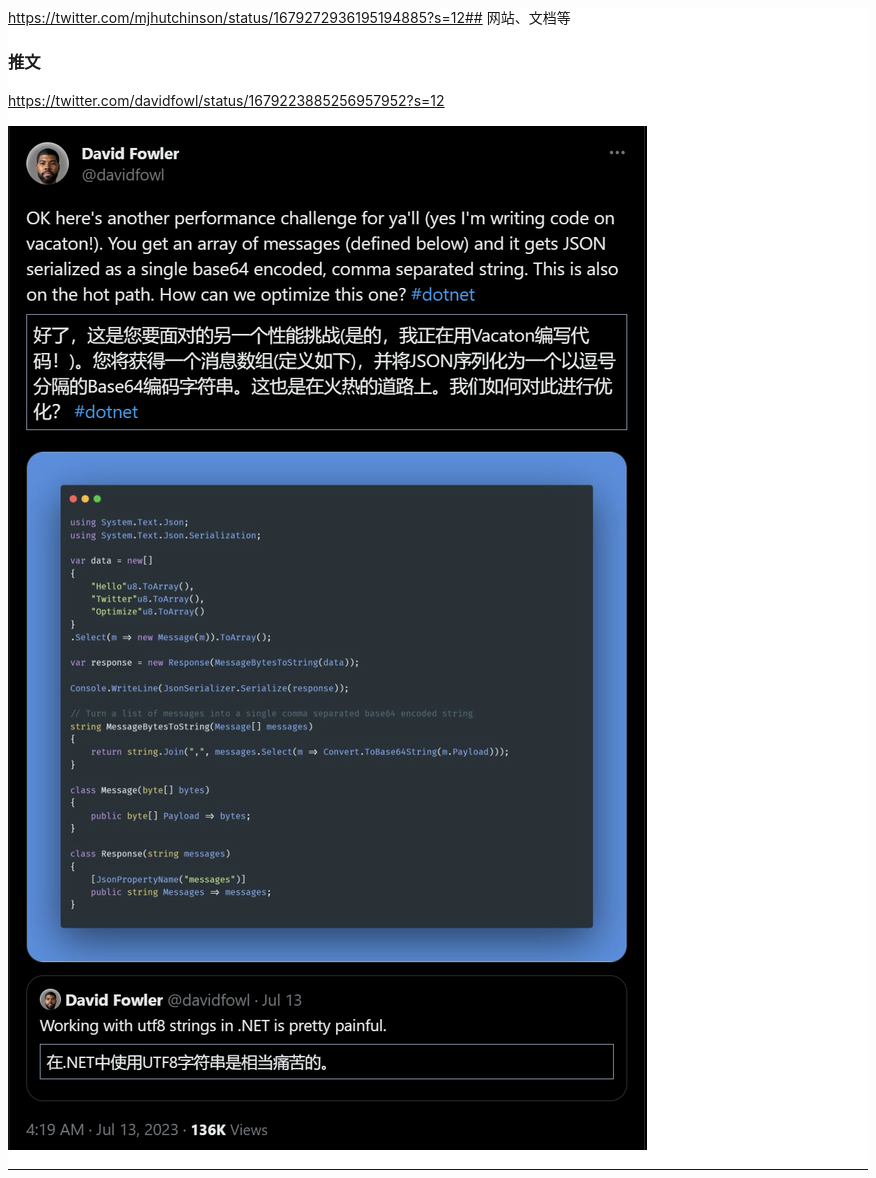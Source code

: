 https://twitter.com/mjhutchinson/status/1679272936195194885?s=12## 网站、文档等
### 推文
https://twitter.com/davidfowl/status/1679223885256957952?s=12

![image-20230718205652398](./assets/2023-07-16/image-20230718205652398.png)

---